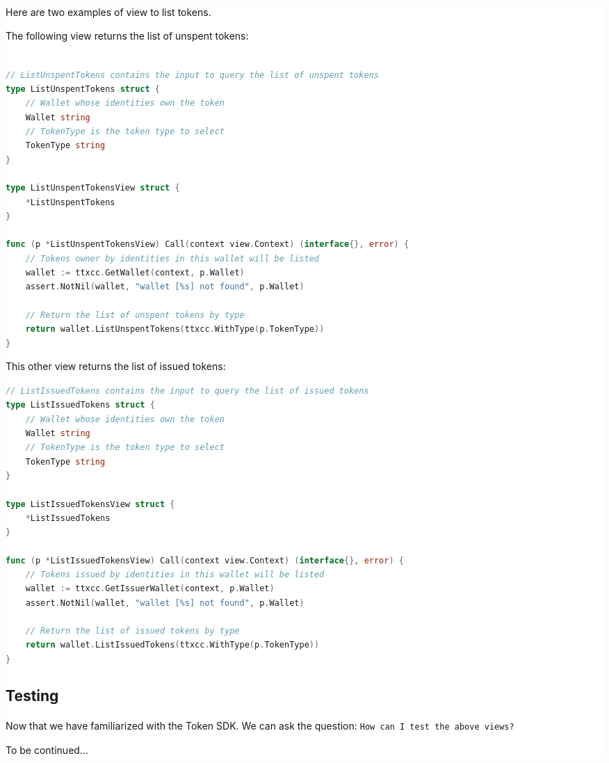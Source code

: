 Here are two examples of view to list tokens.

The following view returns the list of unspent tokens:

```go

// ListUnspentTokens contains the input to query the list of unspent tokens
type ListUnspentTokens struct {
	// Wallet whose identities own the token
	Wallet string
	// TokenType is the token type to select
	TokenType string
}

type ListUnspentTokensView struct {
	*ListUnspentTokens
}

func (p *ListUnspentTokensView) Call(context view.Context) (interface{}, error) {
	// Tokens owner by identities in this wallet will be listed
	wallet := ttxcc.GetWallet(context, p.Wallet)
	assert.NotNil(wallet, "wallet [%s] not found", p.Wallet)

	// Return the list of unspent tokens by type
	return wallet.ListUnspentTokens(ttxcc.WithType(p.TokenType))
}
```

This other view returns the list of issued tokens:

```go
// ListIssuedTokens contains the input to query the list of issued tokens
type ListIssuedTokens struct {
	// Wallet whose identities own the token
	Wallet string
	// TokenType is the token type to select
	TokenType string
}

type ListIssuedTokensView struct {
	*ListIssuedTokens
}

func (p *ListIssuedTokensView) Call(context view.Context) (interface{}, error) {
	// Tokens issued by identities in this wallet will be listed
	wallet := ttxcc.GetIssuerWallet(context, p.Wallet)
	assert.NotNil(wallet, "wallet [%s] not found", p.Wallet)

	// Return the list of issued tokens by type
	return wallet.ListIssuedTokens(ttxcc.WithType(p.TokenType))
}
```

## Testing

Now that we have familiarized with the Token SDK. 
We can ask the question: `How can I test the above views?`

To be continued...